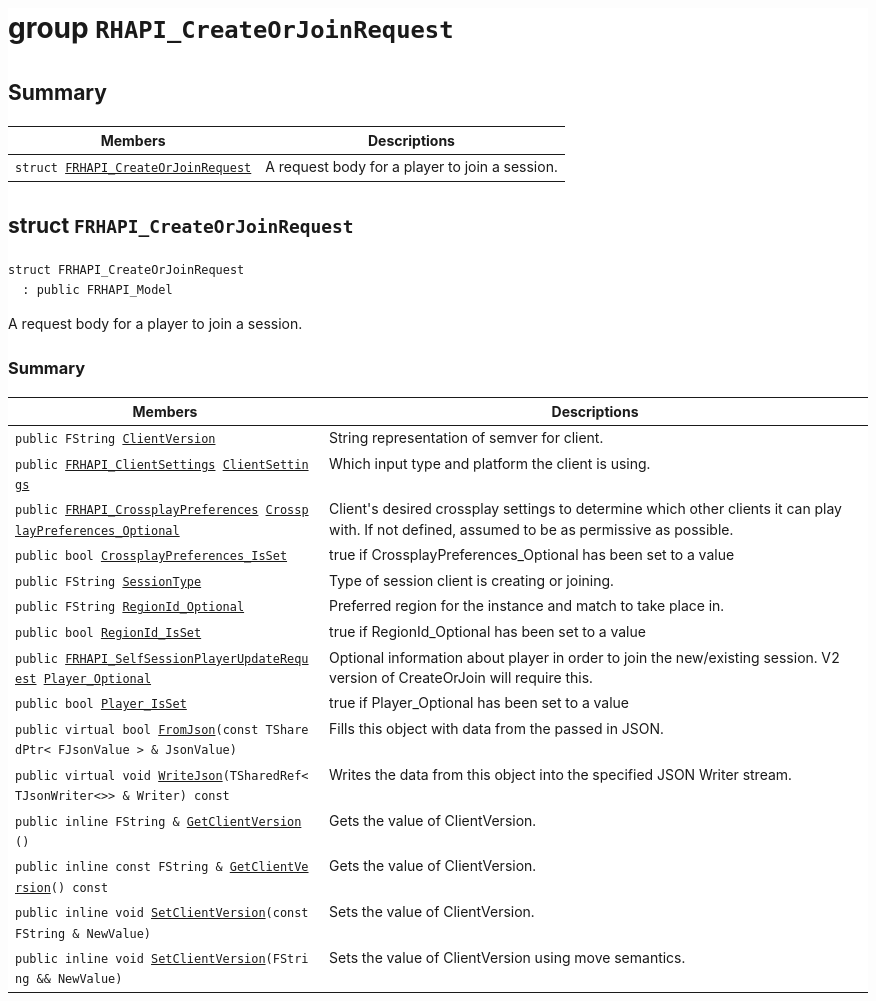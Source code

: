 # group `RHAPI_CreateOrJoinRequest` <a id="group__RHAPI__CreateOrJoinRequest"></a>

## Summary

 Members                        | Descriptions                                
--------------------------------|---------------------------------------------
`struct `[`FRHAPI_CreateOrJoinRequest`](#structFRHAPI__CreateOrJoinRequest) | A request body for a player to join a session.

## struct `FRHAPI_CreateOrJoinRequest` <a id="structFRHAPI__CreateOrJoinRequest"></a>

```
struct FRHAPI_CreateOrJoinRequest
  : public FRHAPI_Model
```

A request body for a player to join a session.

### Summary

 Members                        | Descriptions                                
--------------------------------|---------------------------------------------
`public FString `[`ClientVersion`](#structFRHAPI__CreateOrJoinRequest_1a9fe6d696d707ca8e0e5c2713e9a59ee5) | String representation of semver for client.
`public `[`FRHAPI_ClientSettings`](RHAPI_ClientSettings.md#structFRHAPI__ClientSettings)` `[`ClientSettings`](#structFRHAPI__CreateOrJoinRequest_1aa76e8adb41fd4462a6f96dff90213d2a) | Which input type and platform the client is using.
`public `[`FRHAPI_CrossplayPreferences`](RHAPI_CrossplayPreferences.md#structFRHAPI__CrossplayPreferences)` `[`CrossplayPreferences_Optional`](#structFRHAPI__CreateOrJoinRequest_1ae1cf8611b7b6391f7ed46d79ceb0c4fa) | Client's desired crossplay settings to determine which other clients it can play with. If not defined, assumed to be as permissive as possible.
`public bool `[`CrossplayPreferences_IsSet`](#structFRHAPI__CreateOrJoinRequest_1ace0dda09c63eff0066ef37fc2fe66f90) | true if CrossplayPreferences_Optional has been set to a value
`public FString `[`SessionType`](#structFRHAPI__CreateOrJoinRequest_1ac2339ba0c03efd01c707b078da845cda) | Type of session client is creating or joining.
`public FString `[`RegionId_Optional`](#structFRHAPI__CreateOrJoinRequest_1a15cd29f37ee871cba1be3deb9e16f26f) | Preferred region for the instance and match to take place in.
`public bool `[`RegionId_IsSet`](#structFRHAPI__CreateOrJoinRequest_1a20aa30896105392bd7a1757c27ef4fb6) | true if RegionId_Optional has been set to a value
`public `[`FRHAPI_SelfSessionPlayerUpdateRequest`](RHAPI_SelfSessionPlayerUpdateRequest.md#structFRHAPI__SelfSessionPlayerUpdateRequest)` `[`Player_Optional`](#structFRHAPI__CreateOrJoinRequest_1a608e52772ec0d3e177990ac2f34b47bd) | Optional information about player in order to join the new/existing session. V2 version of CreateOrJoin will require this.
`public bool `[`Player_IsSet`](#structFRHAPI__CreateOrJoinRequest_1a9ad67a1403586151831ec6d857acfc5d) | true if Player_Optional has been set to a value
`public virtual bool `[`FromJson`](#structFRHAPI__CreateOrJoinRequest_1a6aca639fd88b3a1b0b40ddc38ebfa6d4)`(const TSharedPtr< FJsonValue > & JsonValue)` | Fills this object with data from the passed in JSON.
`public virtual void `[`WriteJson`](#structFRHAPI__CreateOrJoinRequest_1ab9c86fba70080e9606dcd760bc94f65b)`(TSharedRef< TJsonWriter<>> & Writer) const` | Writes the data from this object into the specified JSON Writer stream.
`public inline FString & `[`GetClientVersion`](#structFRHAPI__CreateOrJoinRequest_1a2a0bfde7e47b8be26a9cc2ae4efd4e12)`()` | Gets the value of ClientVersion.
`public inline const FString & `[`GetClientVersion`](#structFRHAPI__CreateOrJoinRequest_1a20cc88e65f0c61d0f1add0ff14fbf68f)`() const` | Gets the value of ClientVersion.
`public inline void `[`SetClientVersion`](#structFRHAPI__CreateOrJoinRequest_1a00935398599a07b9a1a9033230fd0628)`(const FString & NewValue)` | Sets the value of ClientVersion.
`public inline void `[`SetClientVersion`](#structFRHAPI__CreateOrJoinRequest_1a9ec859875f5151f770ad734ca64603f7)`(FString && NewValue)` | Sets the value of ClientVersion using move semantics.
